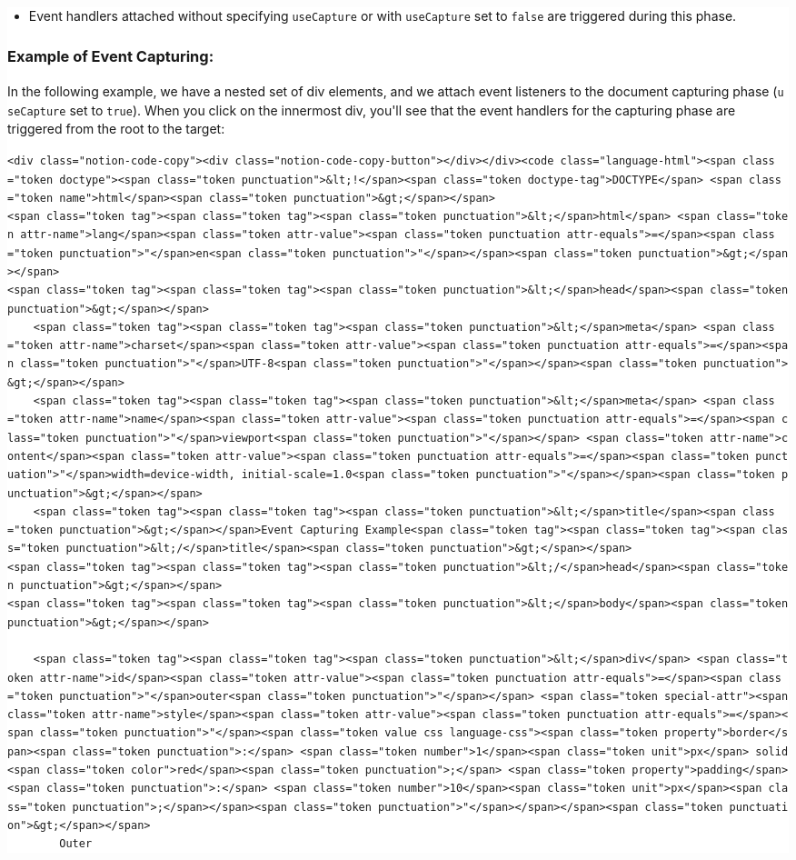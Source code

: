 - Event handlers attached without specifying `useCapture` or with `useCapture` set to `false` are triggered during this phase.

### Example of Event Capturing:

In the following example, we have a nested set of div elements, and we attach event listeners to the document capturing phase (`useCapture` set to `true`). When you click on the innermost div, you'll see that the event handlers for the capturing phase are triggered from the root to the target:

```
<div class="notion-code-copy"><div class="notion-code-copy-button"></div></div><code class="language-html"><span class="token doctype"><span class="token punctuation">&lt;!</span><span class="token doctype-tag">DOCTYPE</span> <span class="token name">html</span><span class="token punctuation">&gt;</span></span>
<span class="token tag"><span class="token tag"><span class="token punctuation">&lt;</span>html</span> <span class="token attr-name">lang</span><span class="token attr-value"><span class="token punctuation attr-equals">=</span><span class="token punctuation">"</span>en<span class="token punctuation">"</span></span><span class="token punctuation">&gt;</span></span>
<span class="token tag"><span class="token tag"><span class="token punctuation">&lt;</span>head</span><span class="token punctuation">&gt;</span></span>
    <span class="token tag"><span class="token tag"><span class="token punctuation">&lt;</span>meta</span> <span class="token attr-name">charset</span><span class="token attr-value"><span class="token punctuation attr-equals">=</span><span class="token punctuation">"</span>UTF-8<span class="token punctuation">"</span></span><span class="token punctuation">&gt;</span></span>
    <span class="token tag"><span class="token tag"><span class="token punctuation">&lt;</span>meta</span> <span class="token attr-name">name</span><span class="token attr-value"><span class="token punctuation attr-equals">=</span><span class="token punctuation">"</span>viewport<span class="token punctuation">"</span></span> <span class="token attr-name">content</span><span class="token attr-value"><span class="token punctuation attr-equals">=</span><span class="token punctuation">"</span>width=device-width, initial-scale=1.0<span class="token punctuation">"</span></span><span class="token punctuation">&gt;</span></span>
    <span class="token tag"><span class="token tag"><span class="token punctuation">&lt;</span>title</span><span class="token punctuation">&gt;</span></span>Event Capturing Example<span class="token tag"><span class="token tag"><span class="token punctuation">&lt;/</span>title</span><span class="token punctuation">&gt;</span></span>
<span class="token tag"><span class="token tag"><span class="token punctuation">&lt;/</span>head</span><span class="token punctuation">&gt;</span></span>
<span class="token tag"><span class="token tag"><span class="token punctuation">&lt;</span>body</span><span class="token punctuation">&gt;</span></span>

    <span class="token tag"><span class="token tag"><span class="token punctuation">&lt;</span>div</span> <span class="token attr-name">id</span><span class="token attr-value"><span class="token punctuation attr-equals">=</span><span class="token punctuation">"</span>outer<span class="token punctuation">"</span></span> <span class="token special-attr"><span class="token attr-name">style</span><span class="token attr-value"><span class="token punctuation attr-equals">=</span><span class="token punctuation">"</span><span class="token value css language-css"><span class="token property">border</span><span class="token punctuation">:</span> <span class="token number">1</span><span class="token unit">px</span> solid <span class="token color">red</span><span class="token punctuation">;</span> <span class="token property">padding</span><span class="token punctuation">:</span> <span class="token number">10</span><span class="token unit">px</span><span class="token punctuation">;</span></span><span class="token punctuation">"</span></span></span><span class="token punctuation">&gt;</span></span>
        Outer
```